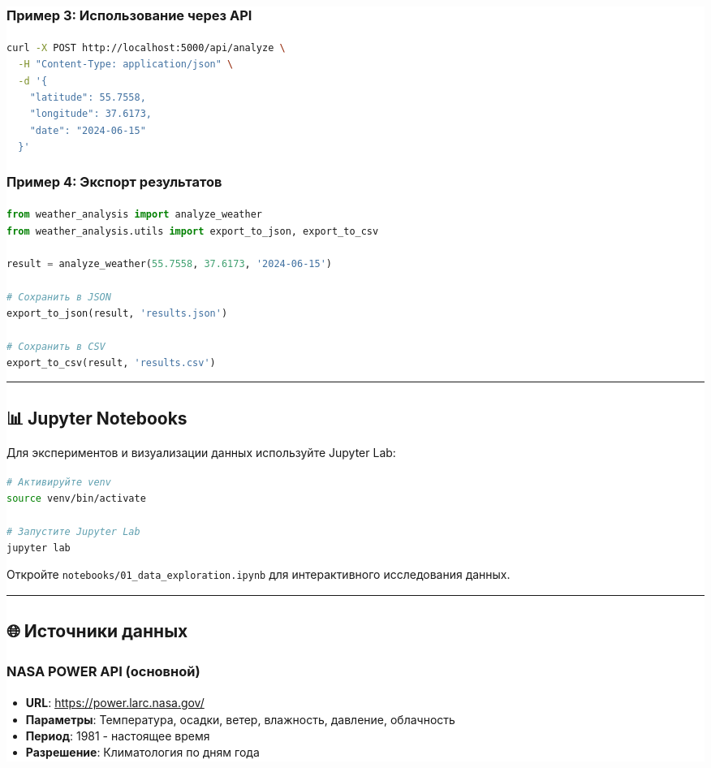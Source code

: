 ### Пример 3: Использование через API

```bash
curl -X POST http://localhost:5000/api/analyze \
  -H "Content-Type: application/json" \
  -d '{
    "latitude": 55.7558,
    "longitude": 37.6173,
    "date": "2024-06-15"
  }'
```

### Пример 4: Экспорт результатов

```python
from weather_analysis import analyze_weather
from weather_analysis.utils import export_to_json, export_to_csv

result = analyze_weather(55.7558, 37.6173, '2024-06-15')

# Сохранить в JSON
export_to_json(result, 'results.json')

# Сохранить в CSV
export_to_csv(result, 'results.csv')
```

---

## 📊 Jupyter Notebooks

Для экспериментов и визуализации данных используйте Jupyter Lab:

```bash
# Активируйте venv
source venv/bin/activate

# Запустите Jupyter Lab
jupyter lab
```

Откройте `notebooks/01_data_exploration.ipynb` для интерактивного исследования данных.

---

## 🌐 Источники данных

### NASA POWER API (основной)

- **URL**: https://power.larc.nasa.gov/
- **Параметры**: Температура, осадки, ветер, влажность, давление, облачность
- **Период**: 1981 - настоящее время
- **Разрешение**: Климатология по дням года
